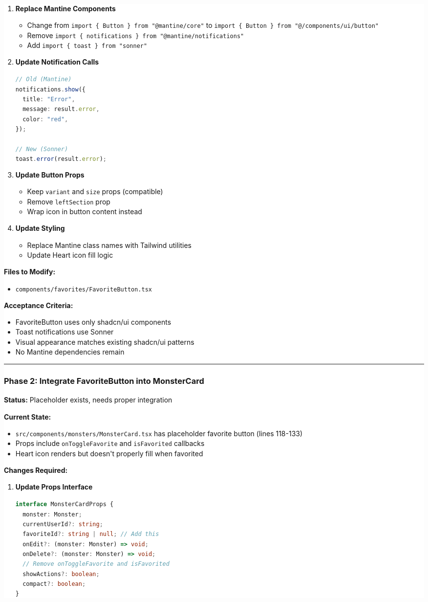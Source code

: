 1. **Replace Mantine Components**
   - Change from `import { Button } from "@mantine/core"` to `import { Button } from "@/components/ui/button"`
   - Remove `import { notifications } from "@mantine/notifications"`
   - Add `import { toast } from "sonner"`

2. **Update Notification Calls**

   ```typescript
   // Old (Mantine)
   notifications.show({
     title: "Error",
     message: result.error,
     color: "red",
   });

   // New (Sonner)
   toast.error(result.error);
   ```

3. **Update Button Props**
   - Keep `variant` and `size` props (compatible)
   - Remove `leftSection` prop
   - Wrap icon in button content instead

4. **Update Styling**
   - Replace Mantine class names with Tailwind utilities
   - Update Heart icon fill logic

**Files to Modify:**

- `components/favorites/FavoriteButton.tsx`

**Acceptance Criteria:**

- FavoriteButton uses only shadcn/ui components
- Toast notifications use Sonner
- Visual appearance matches existing shadcn/ui patterns
- No Mantine dependencies remain

---

### Phase 2: Integrate FavoriteButton into MonsterCard

**Status:** Placeholder exists, needs proper integration

**Current State:**

- `src/components/monsters/MonsterCard.tsx` has placeholder favorite button (lines 118-133)
- Props include `onToggleFavorite` and `isFavorited` callbacks
- Heart icon renders but doesn't properly fill when favorited

**Changes Required:**

1. **Update Props Interface**

   ```typescript
   interface MonsterCardProps {
     monster: Monster;
     currentUserId?: string;
     favoriteId?: string | null; // Add this
     onEdit?: (monster: Monster) => void;
     onDelete?: (monster: Monster) => void;
     // Remove onToggleFavorite and isFavorited
     showActions?: boolean;
     compact?: boolean;
   }
   ```
